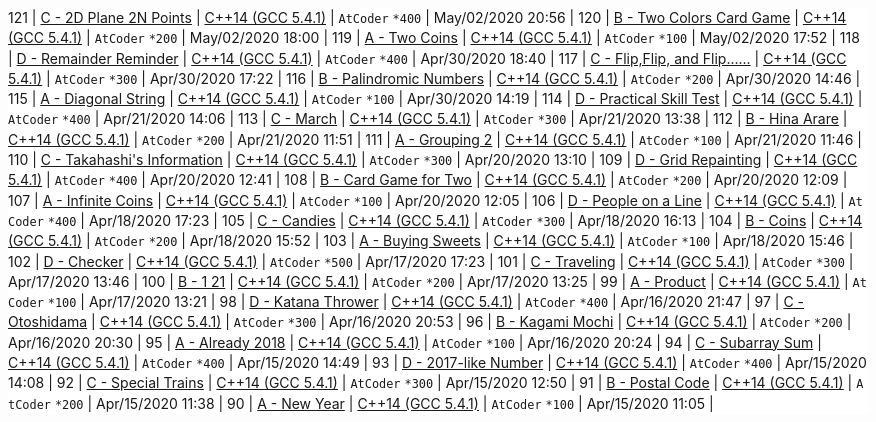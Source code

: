 121 | [C - 2D Plane 2N Points](https://atcoder.jp/contests/abc091/tasks/arc092_a) | [C++14 (GCC 5.4.1)](./atcoder/abc091/C.cpp) | `AtCoder` `*400` | May/02/2020 20:56 | 
120 | [B - Two Colors Card Game](https://atcoder.jp/contests/abc091/tasks/abc091_b) | [C++14 (GCC 5.4.1)](./atcoder/abc091/B.cpp) | `AtCoder` `*200` | May/02/2020 18:00 | 
119 | [A - Two Coins](https://atcoder.jp/contests/abc091/tasks/abc091_a) | [C++14 (GCC 5.4.1)](./atcoder/abc091/A.cpp) | `AtCoder` `*100` | May/02/2020 17:52 | 
118 | [D - Remainder Reminder](https://atcoder.jp/contests/abc090/tasks/arc091_b) | [C++14 (GCC 5.4.1)](./atcoder/abc090/D.cpp) | `AtCoder` `*400` | Apr/30/2020 18:40 | 
117 | [C - Flip,Flip, and Flip......](https://atcoder.jp/contests/abc090/tasks/arc091_a) | [C++14 (GCC 5.4.1)](./atcoder/abc090/C.cpp) | `AtCoder` `*300` | Apr/30/2020 17:22 | 
116 | [B - Palindromic Numbers](https://atcoder.jp/contests/abc090/tasks/abc090_b) | [C++14 (GCC 5.4.1)](./atcoder/abc090/B.cpp) | `AtCoder` `*200` | Apr/30/2020 14:46 | 
115 | [A - Diagonal String](https://atcoder.jp/contests/abc090/tasks/abc090_a) | [C++14 (GCC 5.4.1)](./atcoder/abc090/A.cpp) | `AtCoder` `*100` | Apr/30/2020 14:19 | 
114 | [D - Practical Skill Test](https://atcoder.jp/contests/abc089/tasks/abc089_d) | [C++14 (GCC 5.4.1)](./atcoder/abc089/D.cpp) | `AtCoder` `*400` | Apr/21/2020 14:06 | 
113 | [C - March](https://atcoder.jp/contests/abc089/tasks/abc089_c) | [C++14 (GCC 5.4.1)](./atcoder/abc089/C.cpp) | `AtCoder` `*300` | Apr/21/2020 13:38 | 
112 | [B - Hina Arare](https://atcoder.jp/contests/abc089/tasks/abc089_b) | [C++14 (GCC 5.4.1)](./atcoder/abc089/B.cpp) | `AtCoder` `*200` | Apr/21/2020 11:51 | 
111 | [A - Grouping 2](https://atcoder.jp/contests/abc089/tasks/abc089_a) | [C++14 (GCC 5.4.1)](./atcoder/abc089/A.cpp) | `AtCoder` `*100` | Apr/21/2020 11:46 | 
110 | [C - Takahashi's Information](https://atcoder.jp/contests/abc088/tasks/abc088_c) | [C++14 (GCC 5.4.1)](./atcoder/abc088/C.cpp) | `AtCoder` `*300` | Apr/20/2020 13:10 | 
109 | [D - Grid Repainting](https://atcoder.jp/contests/abc088/tasks/abc088_d) | [C++14 (GCC 5.4.1)](./atcoder/abc088/D.cpp) | `AtCoder` `*400` | Apr/20/2020 12:41 | 
108 | [B - Card Game for Two](https://atcoder.jp/contests/abc088/tasks/abc088_b) | [C++14 (GCC 5.4.1)](./atcoder/abc088/B.cpp) | `AtCoder` `*200` | Apr/20/2020 12:09 | 
107 | [A - Infinite Coins](https://atcoder.jp/contests/abc088/tasks/abc088_a) | [C++14 (GCC 5.4.1)](./atcoder/abc088/A.cpp) | `AtCoder` `*100` | Apr/20/2020 12:05 | 
106 | [D - People on a Line](https://atcoder.jp/contests/abc087/tasks/arc090_b) | [C++14 (GCC 5.4.1)](./atcoder/abc087/D.cpp) | `AtCoder` `*400` | Apr/18/2020 17:23 | 
105 | [C - Candies](https://atcoder.jp/contests/abc087/tasks/arc090_a) | [C++14 (GCC 5.4.1)](./atcoder/abc087/C.cpp) | `AtCoder` `*300` | Apr/18/2020 16:13 | 
104 | [B - Coins](https://atcoder.jp/contests/abc087/tasks/abc087_b) | [C++14 (GCC 5.4.1)](./atcoder/abc087/B.cpp) | `AtCoder` `*200` | Apr/18/2020 15:52 | 
103 | [A - Buying Sweets](https://atcoder.jp/contests/abc087/tasks/abc087_a) | [C++14 (GCC 5.4.1)](./atcoder/abc087/A.cpp) | `AtCoder` `*100` | Apr/18/2020 15:46 | 
102 | [D - Checker](https://atcoder.jp/contests/abc086/tasks/arc089_b) | [C++14 (GCC 5.4.1)](./atcoder/abc086/D.cpp) | `AtCoder` `*500` | Apr/17/2020 17:23 | 
101 | [C - Traveling](https://atcoder.jp/contests/abc086/tasks/arc089_a) | [C++14 (GCC 5.4.1)](./atcoder/abc086/C.cpp) | `AtCoder` `*300` | Apr/17/2020 13:46 | 
100 | [B - 1 21](https://atcoder.jp/contests/abc086/tasks/abc086_b) | [C++14 (GCC 5.4.1)](./atcoder/abc086/B.cpp) | `AtCoder` `*200` | Apr/17/2020 13:25 | 
99 | [A - Product](https://atcoder.jp/contests/abc086/tasks/abc086_a) | [C++14 (GCC 5.4.1)](./atcoder/abc086/A.cpp) | `AtCoder` `*100` | Apr/17/2020 13:21 | 
98 | [D - Katana Thrower](https://atcoder.jp/contests/abc085/tasks/abc085_d) | [C++14 (GCC 5.4.1)](./atcoder/abc085/D.cpp) | `AtCoder` `*400` | Apr/16/2020 21:47 | 
97 | [C - Otoshidama](https://atcoder.jp/contests/abc085/tasks/abc085_c) | [C++14 (GCC 5.4.1)](./atcoder/abc085/C.cpp) | `AtCoder` `*300` | Apr/16/2020 20:53 | 
96 | [B - Kagami Mochi](https://atcoder.jp/contests/abc085/tasks/abc085_b) | [C++14 (GCC 5.4.1)](./atcoder/abc085/B.cpp) | `AtCoder` `*200` | Apr/16/2020 20:30 | 
95 | [A - Already 2018](https://atcoder.jp/contests/abc085/tasks/abc085_a) | [C++14 (GCC 5.4.1)](./atcoder/abc085/A.cpp) | `AtCoder` `*100` | Apr/16/2020 20:24 | 
94 | [C - Subarray Sum](https://atcoder.jp/contests/keyence2020/tasks/keyence2020_c) | [C++14 (GCC 5.4.1)](./atcoder/keyence2020/C.cpp) | `AtCoder` `*400` | Apr/15/2020 14:49 | 
93 | [D - 2017-like Number](https://atcoder.jp/contests/abc084/tasks/abc084_d) | [C++14 (GCC 5.4.1)](./atcoder/abc084/D.cpp) | `AtCoder` `*400` | Apr/15/2020 14:08 | 
92 | [C - Special Trains](https://atcoder.jp/contests/abc084/tasks/abc084_c) | [C++14 (GCC 5.4.1)](./atcoder/abc084/C.cpp) | `AtCoder` `*300` | Apr/15/2020 12:50 | 
91 | [B - Postal Code](https://atcoder.jp/contests/abc084/tasks/abc084_b) | [C++14 (GCC 5.4.1)](./atcoder/abc084/B.cpp) | `AtCoder` `*200` | Apr/15/2020 11:38 | 
90 | [A - New Year](https://atcoder.jp/contests/abc084/tasks/abc084_a) | [C++14 (GCC 5.4.1)](./atcoder/abc084/A.cpp) | `AtCoder` `*100` | Apr/15/2020 11:05 | 